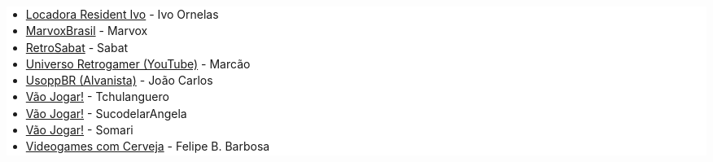 - [Locadora Resident Ivo](http://locadoraresidentivo.com/) - Ivo Ornelas
- [MarvoxBrasil](https://marvoxbrasil.wordpress.com/2021/01/09/oqueeujogueiem2020/) - Marvox
- [RetroSabat](https://retrosabat.com.br/jogatina-do-sabat-o-que-eu-joguei-em-2020/) - Sabat
- [Universo Retrogamer (YouTube)](http://www.youtube.com/UniversoRetrogamer) - Marcão
- [UsoppBR (Alvanista)](http://alvanista.com/usoppbr/posts/3846805-meme-gamer-o-que-voce-jogou-em-2020-10-edicao) - João Carlos
- [Vão Jogar!](https://vaojogar.com.br/escrito/o-que-eu-joguei-em-2020-tchulanguero) - Tchulanguero
- [Vão Jogar!](https://vaojogar.com.br/escrito/o-que-eu-joguei-em-2020-sucodelarangela) - SucodelarAngela
- [Vão Jogar!](https://vaojogar.com.br/) - Somari
- [Videogames com Cerveja](#) - Felipe B. Barbosa 
